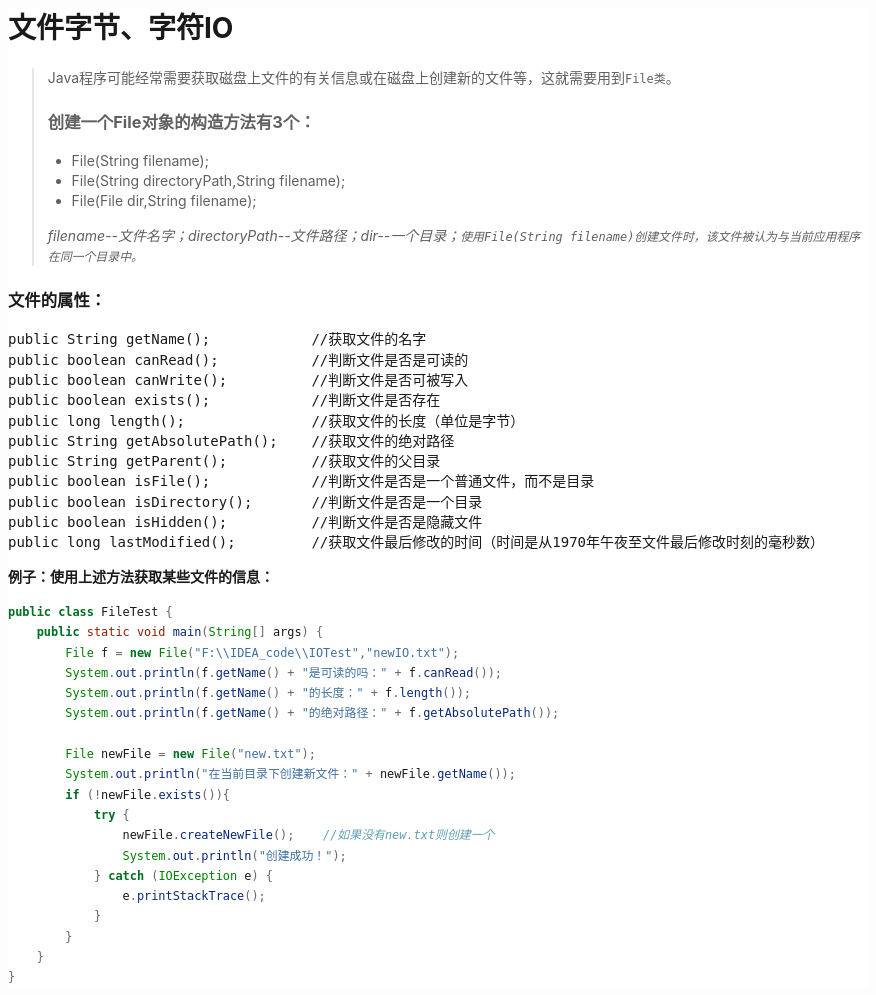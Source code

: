 
# 文件字节、字符IO
> Java程序可能经常需要获取磁盘上文件的有关信息或在磁盘上创建新的文件等，这就需要用到`File类`。
>
> ### 创建一个File对象的构造方法有3个：
> + File(String filename);
> + File(String directoryPath,String filename);
> + File(File dir,String filename);
>
> *filename--文件名字；directoryPath--文件路径；dir--一个目录；`使用File(String filename)创建文件时，该文件被认为与当前应用程序在同一个目录中。`*
>
### **文件的属性：**
<pre>
public String getName();            //获取文件的名字
public boolean canRead();           //判断文件是否是可读的
public boolean canWrite();          //判断文件是否可被写入
public boolean exists();            //判断文件是否存在
public long length();               //获取文件的长度（单位是字节）
public String getAbsolutePath();    //获取文件的绝对路径
public String getParent();          //获取文件的父目录
public boolean isFile();            //判断文件是否是一个普通文件，而不是目录
public boolean isDirectory();       //判断文件是否是一个目录
public boolean isHidden();          //判断文件是否是隐藏文件
public long lastModified();         //获取文件最后修改的时间（时间是从1970年午夜至文件最后修改时刻的毫秒数）
</pre>
**例子：使用上述方法获取某些文件的信息：**

```java
public class FileTest {
    public static void main(String[] args) {
        File f = new File("F:\\IDEA_code\\IOTest","newIO.txt");
        System.out.println(f.getName() + "是可读的吗：" + f.canRead());
        System.out.println(f.getName() + "的长度：" + f.length());
        System.out.println(f.getName() + "的绝对路径：" + f.getAbsolutePath());

        File newFile = new File("new.txt");
        System.out.println("在当前目录下创建新文件：" + newFile.getName());
        if (!newFile.exists()){
            try {
                newFile.createNewFile();    //如果没有new.txt则创建一个
                System.out.println("创建成功！");
            } catch (IOException e) {
                e.printStackTrace();
            }
        }
    }
}
```
